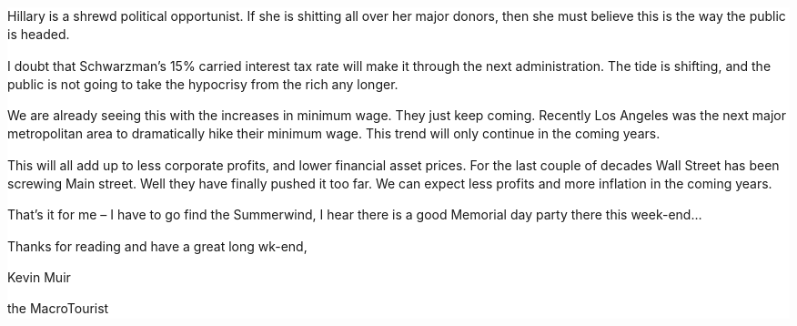 Hillary is a shrewd political opportunist. If she is shitting all over her major donors, then she must believe this is the way the public is headed.

I doubt that Schwarzman’s 15% carried interest tax rate will make it through the next administration. The tide is shifting, and the public is not going to take the hypocrisy from the rich any longer.

We are already seeing this with the increases in minimum wage. They just keep coming. Recently Los Angeles was the next major metropolitan area to dramatically hike their minimum wage. This trend will only continue in the coming years.

This will all add up to less corporate profits, and lower financial asset prices. For the last couple of decades Wall Street has been screwing Main street. Well they have finally pushed it too far. We can expect less profits and more inflation in the coming years.

That’s it for me &#8211; I have to go find the Summerwind, I hear there is a good Memorial day party there this week-end…

Thanks for reading and have a great long wk-end,
  
Kevin Muir
  
the MacroTourist